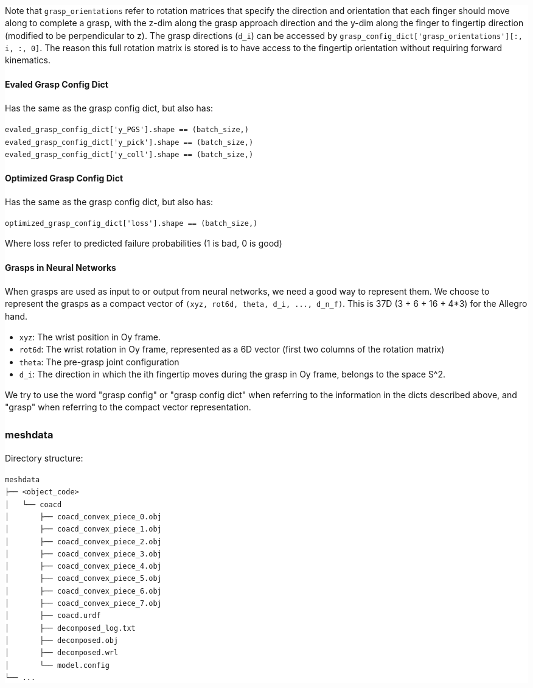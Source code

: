 Note that `grasp_orientations` refer to rotation matrices that specify the direction and orientation that each finger should move along to complete a grasp, with the z-dim along the grasp approach direction and the y-dim along the finger to fingertip direction (modified to be perpendicular to z). The grasp directions (`d_i`) can be accessed by `grasp_config_dict['grasp_orientations'][:, i, :, 0]`. The reason this full rotation matrix is stored is to have access to the fingertip orientation without requiring forward kinematics.

#### Evaled Grasp Config Dict

Has the same as the grasp config dict, but also has:

```
evaled_grasp_config_dict['y_PGS'].shape == (batch_size,)
evaled_grasp_config_dict['y_pick'].shape == (batch_size,)
evaled_grasp_config_dict['y_coll'].shape == (batch_size,)
```

#### Optimized Grasp Config Dict

Has the same as the grasp config dict, but also has:

```
optimized_grasp_config_dict['loss'].shape == (batch_size,)
```

Where loss refer to predicted failure probabilities (1 is bad, 0 is good)

#### Grasps in Neural Networks

When grasps are used as input to or output from neural networks, we need a good way to represent them. We choose to represent the grasps as a compact vector of `(xyz, rot6d, theta, d_i, ..., d_n_f)`. This is 37D (3 + 6 + 16 + 4\*3) for the Allegro hand.

- `xyz`: The wrist position in Oy frame.
- `rot6d`: The wrist rotation in Oy frame, represented as a 6D vector (first two columns of the rotation matrix)
- `theta`: The pre-grasp joint configuration
- `d_i`: The direction in which the ith fingertip moves during the grasp in Oy frame, belongs to the space S^2.

We try to use the word "grasp config" or "grasp config dict" when referring to the information in the dicts described above, and "grasp" when referring to the compact vector representation.

### meshdata

Directory structure:

```
meshdata
├── <object_code>
│   └── coacd
│       ├── coacd_convex_piece_0.obj
│       ├── coacd_convex_piece_1.obj
│       ├── coacd_convex_piece_2.obj
│       ├── coacd_convex_piece_3.obj
│       ├── coacd_convex_piece_4.obj
│       ├── coacd_convex_piece_5.obj
│       ├── coacd_convex_piece_6.obj
│       ├── coacd_convex_piece_7.obj
│       ├── coacd.urdf
│       ├── decomposed_log.txt
│       ├── decomposed.obj
│       ├── decomposed.wrl
│       └── model.config
└── ...
```
